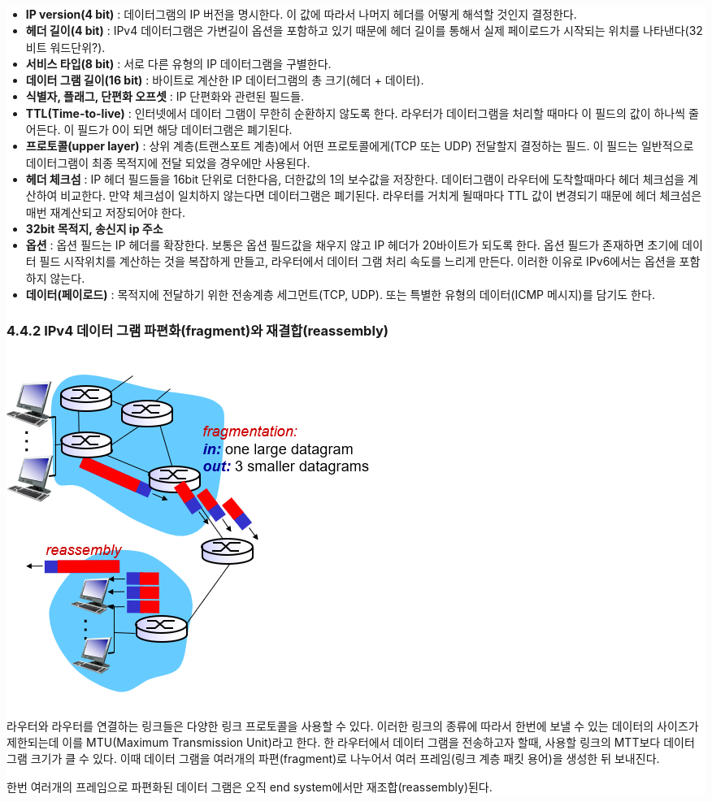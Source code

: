 - **IP version(4 bit)** : 데이터그램의 IP 버전을 명시한다. 이 값에 따라서 나머지 헤더를 어떻게 해석할 것인지 결정한다.
- **헤더 길이(4 bit)** : IPv4 데이터그램은 가변길이 옵션을 포함하고 있기 때문에 헤더 길이를 통해서 실제 페이로드가 시작되는 위치를 나타낸다(32비트 워드단위?).
- **서비스 타입(8 bit)** : 서로 다른 유형의 IP 데이터그램을 구별한다.
- **데이터 그램 길이(16 bit)** : 바이트로 계산한 IP 데이터그램의 총 크기(헤더 + 데이터).
- **식별자, 플래그, 단편화 오프셋** : IP 단편화와 관련된 필드들.
- **TTL(Time-to-live)** : 인터넷에서 데이터 그램이 무한히 순환하지 않도록 한다. 라우터가 데이터그램을 처리할 때마다 이 필드의 값이 하나씩 줄어든다. 이 필드가 0이 되면 해당 데이터그램은 폐기된다.
- **프로토콜(upper layer)** : 상위 계층(트랜스포트 계층)에서 어떤 프로토콜에게(TCP 또는 UDP) 전달할지 결정하는 필드. 이 필드는 일반적으로 데이터그램이 최종 목적지에 전달 되었을 경우에만 사용된다.
- **헤더 체크섬** : IP 헤더 필드들을 16bit 단위로 더한다음, 더한값의 1의 보수값을 저장한다. 데이터그램이 라우터에 도착할때마다 헤더 체크섬을 계산하여 비교한다. 만약 체크섬이 일치하지 않는다면 데이터그램은 폐기된다. 라우터를 거치게 될때마다 TTL 값이 변경되기 때문에 헤더 체크섬은 매번 재계산되고 저장되어야 한다.
- **32bit 목적지, 송신지 ip 주소**
- **옵션** : 옵션 필드는 IP 헤더를 확장한다. 보통은 옵션 필드값을 채우지 않고 IP 헤더가 20바이트가 되도록 한다. 옵션 필드가 존재하면 초기에 데이터 필드 시작위치를 계산하는 것을 복잡하게 만들고, 라우터에서 데이터 그램 처리 속도를 느리게 만든다. 이러한 이유로 IPv6에서는 옵션을 포함하지 않는다.
- **데이터(페이로드)** : 목적지에 전달하기 위한 전송계층 세그먼트(TCP, UDP). 또는 특별한 유형의 데이터(ICMP 메시지)를 담기도 한다.

### 4.4.2 IPv4 데이터 그램 파편화(fragment)와 재결합(reassembly)

![17](image/17.png)

라우터와 라우터를 연결하는 링크들은 다양한 링크 프로토콜을 사용할 수 있다. 이러한 링크의 종류에 따라서 한번에 보낼 수 있는 데이터의 사이즈가 제한되는데 이를 MTU(Maximum Transmission Unit)라고 한다. 한 라우터에서 데이터 그램을 전송하고자 할때, 사용할 링크의 MTT보다 데이터 그램 크기가 클 수 있다. 이때 데이터 그램을 여러개의 파편(fragment)로 나누어서 여러 프레임(링크 계층 패킷 용어)을 생성한 뒤 보내진다.

한번 여러개의 프레임으로 파편화된 데이터 그램은 오직 end system에서만 재조합(reassembly)된다.
